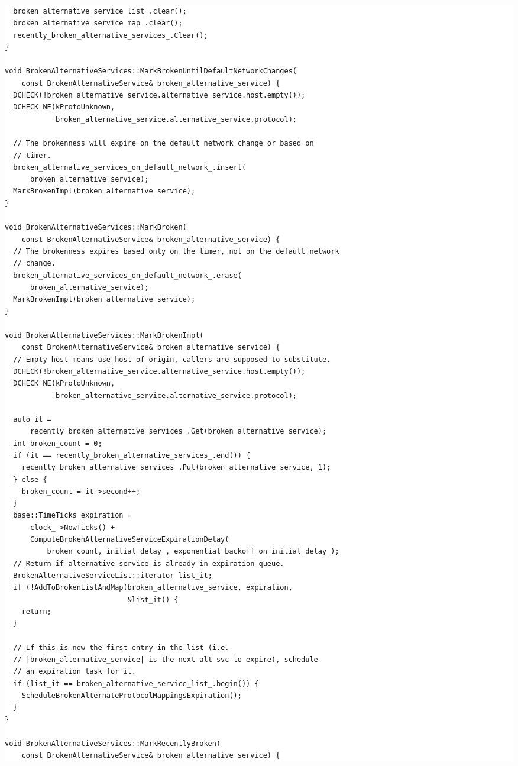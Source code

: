 ```
  broken_alternative_service_list_.clear();
  broken_alternative_service_map_.clear();
  recently_broken_alternative_services_.Clear();
}

void BrokenAlternativeServices::MarkBrokenUntilDefaultNetworkChanges(
    const BrokenAlternativeService& broken_alternative_service) {
  DCHECK(!broken_alternative_service.alternative_service.host.empty());
  DCHECK_NE(kProtoUnknown,
            broken_alternative_service.alternative_service.protocol);

  // The brokenness will expire on the default network change or based on
  // timer.
  broken_alternative_services_on_default_network_.insert(
      broken_alternative_service);
  MarkBrokenImpl(broken_alternative_service);
}

void BrokenAlternativeServices::MarkBroken(
    const BrokenAlternativeService& broken_alternative_service) {
  // The brokenness expires based only on the timer, not on the default network
  // change.
  broken_alternative_services_on_default_network_.erase(
      broken_alternative_service);
  MarkBrokenImpl(broken_alternative_service);
}

void BrokenAlternativeServices::MarkBrokenImpl(
    const BrokenAlternativeService& broken_alternative_service) {
  // Empty host means use host of origin, callers are supposed to substitute.
  DCHECK(!broken_alternative_service.alternative_service.host.empty());
  DCHECK_NE(kProtoUnknown,
            broken_alternative_service.alternative_service.protocol);

  auto it =
      recently_broken_alternative_services_.Get(broken_alternative_service);
  int broken_count = 0;
  if (it == recently_broken_alternative_services_.end()) {
    recently_broken_alternative_services_.Put(broken_alternative_service, 1);
  } else {
    broken_count = it->second++;
  }
  base::TimeTicks expiration =
      clock_->NowTicks() +
      ComputeBrokenAlternativeServiceExpirationDelay(
          broken_count, initial_delay_, exponential_backoff_on_initial_delay_);
  // Return if alternative service is already in expiration queue.
  BrokenAlternativeServiceList::iterator list_it;
  if (!AddToBrokenListAndMap(broken_alternative_service, expiration,
                             &list_it)) {
    return;
  }

  // If this is now the first entry in the list (i.e.
  // |broken_alternative_service| is the next alt svc to expire), schedule
  // an expiration task for it.
  if (list_it == broken_alternative_service_list_.begin()) {
    ScheduleBrokenAlternateProtocolMappingsExpiration();
  }
}

void BrokenAlternativeServices::MarkRecentlyBroken(
    const BrokenAlternativeService& broken_alternative_service) {
```